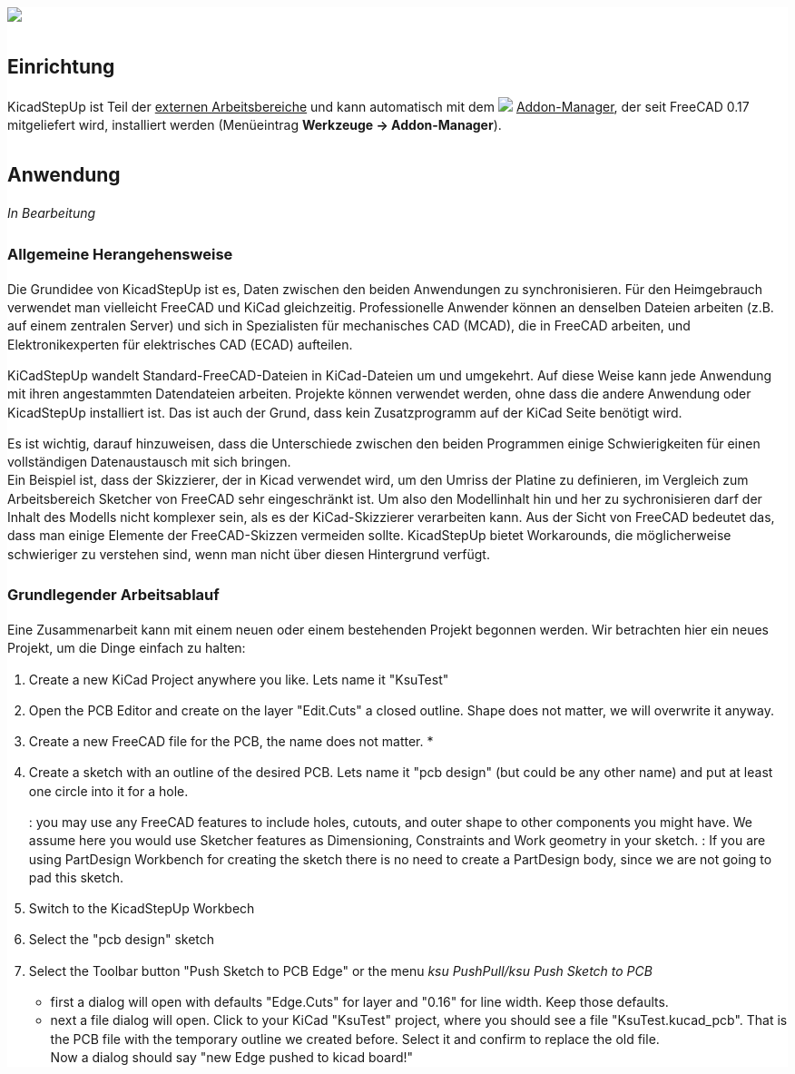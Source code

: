 ![](/images/ECAD-MCAD-collaboration.png)

## Einrichtung

KicadStepUp ist Teil der [externen Arbeitsbereiche](/External_workbenches/de "External workbenches/de") und kann automatisch mit dem ![](/images/Std_AddonMgr.svg) [Addon-Manager](/Std_AddonMgr/de "Std AddonMgr/de"), der seit FreeCAD 0.17 mitgeliefert wird, installiert werden (Menüeintrag **Werkzeuge → Addon-Manager**).

## Anwendung

*In Bearbeitung*

### Allgemeine Herangehensweise

Die Grundidee von KicadStepUp ist es, Daten zwischen den beiden Anwendungen zu synchronisieren. Für den Heimgebrauch verwendet man vielleicht FreeCAD und KiCad gleichzeitig. Professionelle Anwender können an denselben Dateien arbeiten (z.B. auf einem zentralen Server) und sich in Spezialisten für mechanisches CAD (MCAD), die in FreeCAD arbeiten, und Elektronikexperten für elektrisches CAD (ECAD) aufteilen.

KiCadStepUp wandelt Standard-FreeCAD-Dateien in KiCad-Dateien um und umgekehrt. Auf diese Weise kann jede Anwendung mit ihren angestammten Datendateien arbeiten. Projekte können verwendet werden, ohne dass die andere Anwendung oder KicadStepUp installiert ist. Das ist auch der Grund, dass kein Zusatzprogramm auf der KiCad Seite benötigt wird.

Es ist wichtig, darauf hinzuweisen, dass die Unterschiede zwischen den beiden Programmen einige Schwierigkeiten für einen vollständigen Datenaustausch mit sich bringen.  
 Ein Beispiel ist, dass der Skizzierer, der in Kicad verwendet wird, um den Umriss der Platine zu definieren, im Vergleich zum Arbeitsbereich Sketcher von FreeCAD sehr eingeschränkt ist. Um also den Modellinhalt hin und her zu sychronisieren darf der Inhalt des Modells nicht komplexer sein, als es der KiCad-Skizzierer verarbeiten kann. Aus der Sicht von FreeCAD bedeutet das, dass man einige Elemente der FreeCAD-Skizzen vermeiden sollte. KicadStepUp bietet Workarounds, die möglicherweise schwieriger zu verstehen sind, wenn man nicht über diesen Hintergrund verfügt.

### Grundlegender Arbeitsablauf

Eine Zusammenarbeit kann mit einem neuen oder einem bestehenden Projekt begonnen werden. Wir betrachten hier ein neues Projekt, um die Dinge einfach zu halten:

1. Create a new KiCad Project anywhere you like. Lets name it "KsuTest"
2. Open the PCB Editor and create on the layer "Edit.Cuts" a closed outline. Shape does not matter, we will overwrite it anyway.
3. Create a new FreeCAD file for the PCB, the name does not matter. \*
4. Create a sketch with an outline of the desired PCB. Lets name it "pcb design" (but could be any other name) and put at least one circle into it for a hole.

   :   you may use any FreeCAD features to include holes, cutouts, and outer shape to other components you might have. We assume here you would use Sketcher features as Dimensioning, Constraints and Work geometry in your sketch.
   :   If you are using PartDesign Workbench for creating the sketch there is no need to create a PartDesign body, since we are not going to pad this sketch.
5. Switch to the KicadStepUp Workbech
6. Select the "pcb design" sketch
7. Select the Toolbar button "Push Sketch to PCB Edge" or the menu *ksu PushPull/ksu Push Sketch to PCB*
   * first a dialog will open with defaults "Edge.Cuts" for layer and "0.16" for line width. Keep those defaults.
   * next a file dialog will open. Click to your KiCad "KsuTest" project, where you should see a file "KsuTest.kucad\_pcb". That is the PCB file with the temporary outline we created before. Select it and confirm to replace the old file.   
     Now a dialog should say "new Edge pushed to kicad board!"
